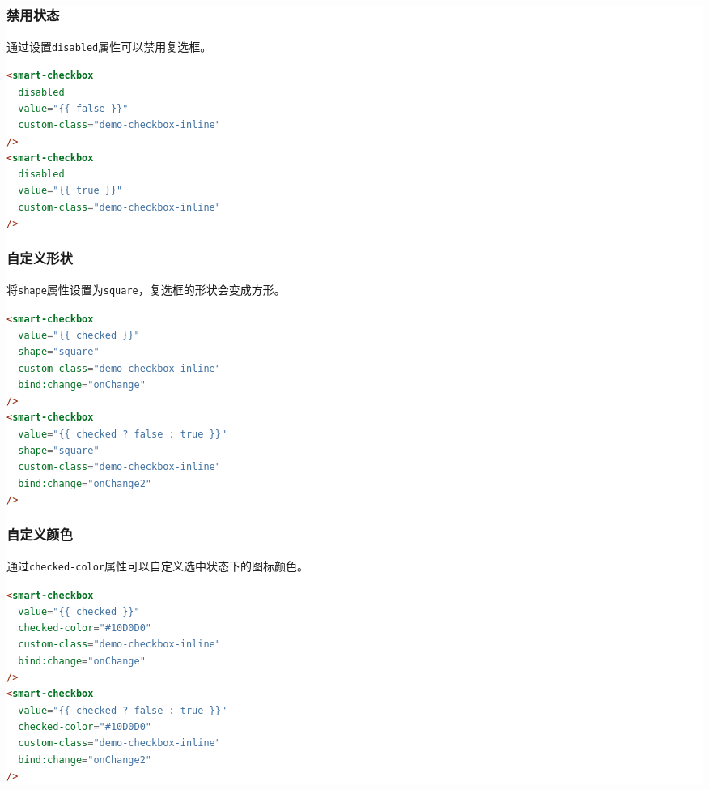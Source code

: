 ### 禁用状态

通过设置`disabled`属性可以禁用复选框。

```html
<smart-checkbox
  disabled
  value="{{ false }}"
  custom-class="demo-checkbox-inline"
/>
<smart-checkbox
  disabled
  value="{{ true }}"
  custom-class="demo-checkbox-inline"
/>
```

### 自定义形状

将`shape`属性设置为`square`，复选框的形状会变成方形。

```html
<smart-checkbox
  value="{{ checked }}"
  shape="square"
  custom-class="demo-checkbox-inline"
  bind:change="onChange"
/>
<smart-checkbox
  value="{{ checked ? false : true }}"
  shape="square"
  custom-class="demo-checkbox-inline"
  bind:change="onChange2"
/>
```

### 自定义颜色

通过`checked-color`属性可以自定义选中状态下的图标颜色。

```html
<smart-checkbox
  value="{{ checked }}"
  checked-color="#10D0D0"
  custom-class="demo-checkbox-inline"
  bind:change="onChange"
/>
<smart-checkbox
  value="{{ checked ? false : true }}"
  checked-color="#10D0D0"
  custom-class="demo-checkbox-inline"
  bind:change="onChange2"
/>
```
